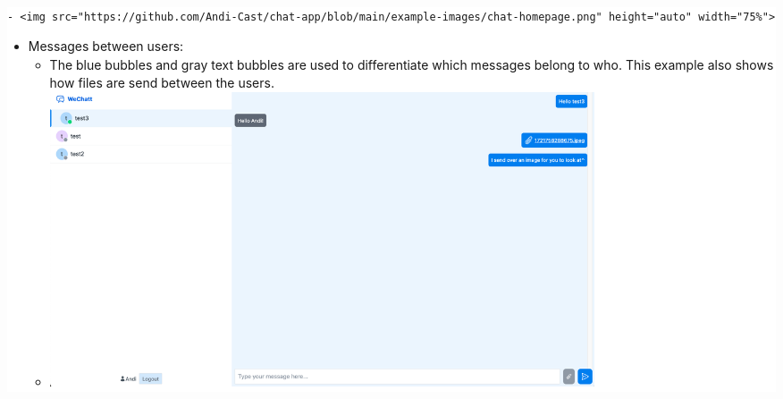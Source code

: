     - <img src="https://github.com/Andi-Cast/chat-app/blob/main/example-images/chat-homepage.png" height="auto" width="75%">
- Messages between users:
    - The blue bubbles and gray text bubbles are used to differentiate which messages belong to who. This example also shows how files are send between the users. 
    - <img src="https://github.com/Andi-Cast/chat-app/blob/main/example-images/chat-conversation.png" height="auto" width="75%">
